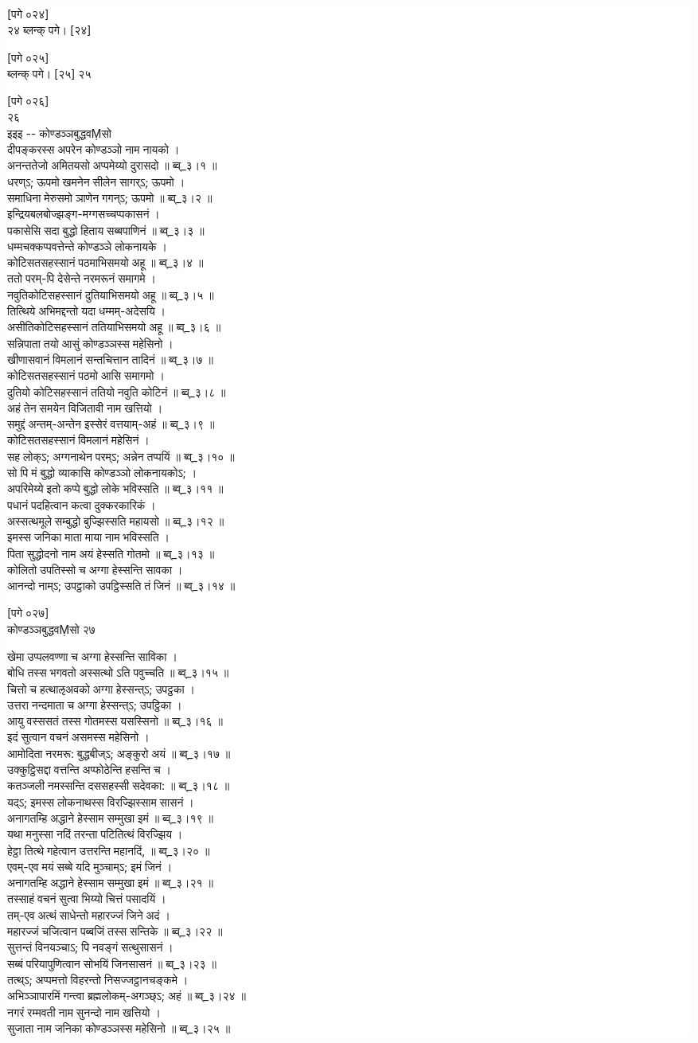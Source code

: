 [पगे ०२४]  
२४ ब्लन्क् पगे। [२४]

[पगे ०२५]  
          ब्लन्क् पगे। [२५] २५

[पगे ०२६]  
                                        २६  
                              इइइ -- कोण्डञ्ञबुद्धवṂसो  
दीपङ्करस्स अपरेन कोण्डञ्ञो नाम नायको ।  
अनन्ततेजो अमितयसो अप्पमेय्यो दुरासदो ॥ ब्व्_३।१ ॥  
धरण्ऽ; ऊपमो खमनेन सीलेन सागर्ऽ; ऊपमो ।  
समाधिना मेरुसमो ञाणेन गगन्ऽ; ऊपमो ॥ ब्व्_३।२ ॥  
इन्द्रियबलबोज्झङ्ग-मग्गसच्चप्पकासनं ।  
पकासेसि सदा बुद्धो हिताय सब्बपाणिनं ॥ ब्व्_३।३ ॥  
धम्मचक्कप्पवत्तेन्ते कोण्डञ्ञे लोकनायके ।  
कोटिसतसहस्सानं पठमाभिसमयो अहू ॥ ब्व्_३।४ ॥  
ततो परम्-पि देसेन्ते नरमरूनं समागमे ।  
नवुतिकोटिसहस्सानं दुतियाभिसमयो अहू ॥ ब्व्_३।५ ॥  
तित्थिये अभिमद्दन्तो यदा धम्मम्-अदेसयि ।  
असीतिकोटिसहस्सानं ततियाभिसमयो अहू ॥ ब्व्_३।६ ॥  
सन्निपाता तयो आसुं कोण्डञ्ञस्स महेसिनो ।  
खीणासवानं विमलानं सन्तचित्तान तादिनं ॥ ब्व्_३।७ ॥  
कोटिसतसहस्सानं पठमो आसि समागमो ।  
दुतियो कोटिसहस्सानं ततियो नवुति कोटिनं ॥ ब्व्_३।८ ॥  
अहं तेन समयेन विजितावी नाम खत्तियो ।  
समुद्दं अन्तम्-अन्तेन इस्सेरं वत्तयाम्-अहं ॥ ब्व्_३।९ ॥  
कोटिसतसहस्सानं विमलानं महेसिनं ।  
सह लोक्ऽ; अग्गनाथेन परम्ऽ; अन्नेन तप्पयिं ॥ ब्व्_३।१० ॥  
सो पि मं बुद्धो व्याकासि कोण्डञ्ञो लोकनायकोऽ; ।  
अपरिमेय्ये इतो कप्पे बुद्धो लोके भविस्सति ॥ ब्व्_३।११ ॥  
पधानं पदहित्वान कत्वा दुक्करकारिकं ।  
अस्सत्थमूले सम्बुद्धो बुज्झिस्सति महायसो ॥ ब्व्_३।१२ ॥  
इमस्स जनिका माता माया नाम भविस्सति ।  
पिता सुद्धोदनो नाम अयं हेस्सति गोतमो ॥ ब्व्_३।१३ ॥  
कोलितो उपतिस्सो च अग्गा हेस्सन्ति सावका ।  
आनन्दो नाम्ऽ; उपट्ठाको उपट्ठिस्सति तं जिनं ॥ ब्व्_३।१४ ॥

[पगे ०२७]  
                                    कोण्डञ्ञबुद्धवṂसो २७  
    
खेमा उप्पलवण्णा च अग्गा हेस्सन्ति साविका ।  
बोधि तस्स भगवतो अस्सत्थो ऽति पवुच्चति ॥ ब्व्_३।१५ ॥  
चित्तो च हत्थाऌअवको अग्गा हेस्सन्त्ऽ; उपट्ठका ।  
उत्तरा नन्दमाता च अग्गा हेस्सन्त्ऽ; उपट्ठिका ।  
आयु वस्ससतं तस्स गोतमस्स यसस्सिनो ॥ ब्व्_३।१६ ॥  
इदं सुत्वान वचनं असमस्स महेसिनो ।  
आमोदिता नरमरू: बुद्धबीज्ऽ; अङ्कुरो अयं ॥ ब्व्_३।१७ ॥  
उक्कुट्ठिसद्दा वत्तन्ति अप्फोठेन्ति हसन्ति च ।  
कतञ्जली नमस्सन्ति दससहस्सी सदेवका: ॥ ब्व्_३।१८ ॥  
यद्ऽ; इमस्स लोकनाथस्स विरज्झिस्साम सासनं ।  
अनागतम्हि अद्धाने हेस्साम सम्मुखा इमं ॥ ब्व्_३।१९ ॥  
यथा मनुस्सा नदिं तरन्ता पटितित्थं विरज्झिय ।  
हेट्ठा तित्थे गहेत्वान उत्तरन्ति महानदिं, ॥ ब्व्_३।२० ॥  
एवम्-एव मयं सब्बे यदि मुञ्चाम्ऽ; इमं जिनं ।  
अनागतम्हि अद्धाने हेस्साम सम्मुखा इमं ॥ ब्व्_३।२१ ॥  
तस्साहं वचनं सुत्वा भिय्यो चित्तं पसादयिं ।  
तम्-एव अत्थं साधेन्तो महारज्जं जिने अदं ।  
महारज्जं चजित्वान पब्बजिं तस्स सन्तिके ॥ ब्व्_३।२२ ॥  
सुत्तन्तं विनयञ्चाऽ; पि नवङ्गं सत्थुसासनं ।  
सब्बं परियापुणित्वान सोभयिं जिनसासनं ॥ ब्व्_३।२३ ॥  
तत्थ्ऽ; अप्पमत्तो विहरन्तो निसज्जट्ठानचङ्कमे ।  
अभिञ्ञापारमिं गन्त्वा ब्रह्मलोकम्-अगञ्छ्ऽ; अहं ॥ ब्व्_३।२४ ॥  
नगरं रम्मवती नाम सुनन्दो नाम खत्तियो ।  
सुजाता नाम जनिका कोण्डञ्ञस्स महेसिनो ॥ ब्व्_३।२५ ॥  